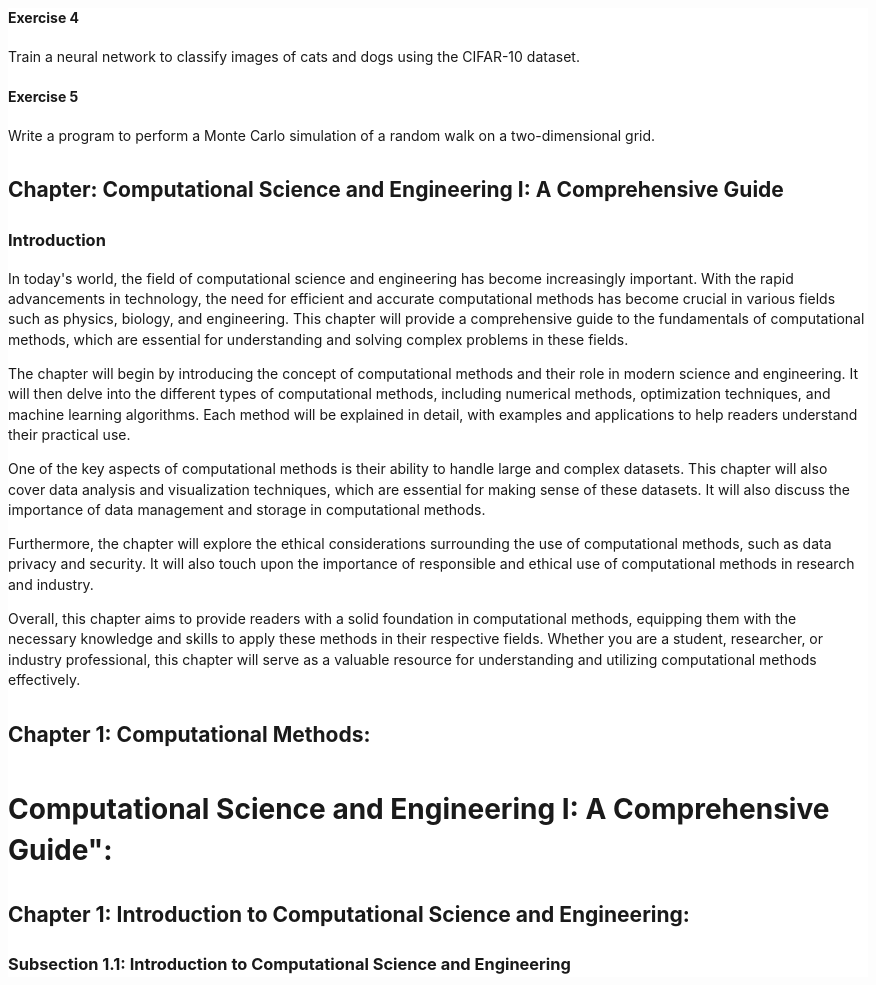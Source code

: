 #### Exercise 4
Train a neural network to classify images of cats and dogs using the CIFAR-10 dataset.

#### Exercise 5
Write a program to perform a Monte Carlo simulation of a random walk on a two-dimensional grid.


## Chapter: Computational Science and Engineering I: A Comprehensive Guide

### Introduction

In today's world, the field of computational science and engineering has become increasingly important. With the rapid advancements in technology, the need for efficient and accurate computational methods has become crucial in various fields such as physics, biology, and engineering. This chapter will provide a comprehensive guide to the fundamentals of computational methods, which are essential for understanding and solving complex problems in these fields.

The chapter will begin by introducing the concept of computational methods and their role in modern science and engineering. It will then delve into the different types of computational methods, including numerical methods, optimization techniques, and machine learning algorithms. Each method will be explained in detail, with examples and applications to help readers understand their practical use.

One of the key aspects of computational methods is their ability to handle large and complex datasets. This chapter will also cover data analysis and visualization techniques, which are essential for making sense of these datasets. It will also discuss the importance of data management and storage in computational methods.

Furthermore, the chapter will explore the ethical considerations surrounding the use of computational methods, such as data privacy and security. It will also touch upon the importance of responsible and ethical use of computational methods in research and industry.

Overall, this chapter aims to provide readers with a solid foundation in computational methods, equipping them with the necessary knowledge and skills to apply these methods in their respective fields. Whether you are a student, researcher, or industry professional, this chapter will serve as a valuable resource for understanding and utilizing computational methods effectively. 


## Chapter 1: Computational Methods:




# Computational Science and Engineering I: A Comprehensive Guide":

## Chapter 1: Introduction to Computational Science and Engineering:

### Subsection 1.1: Introduction to Computational Science and Engineering
